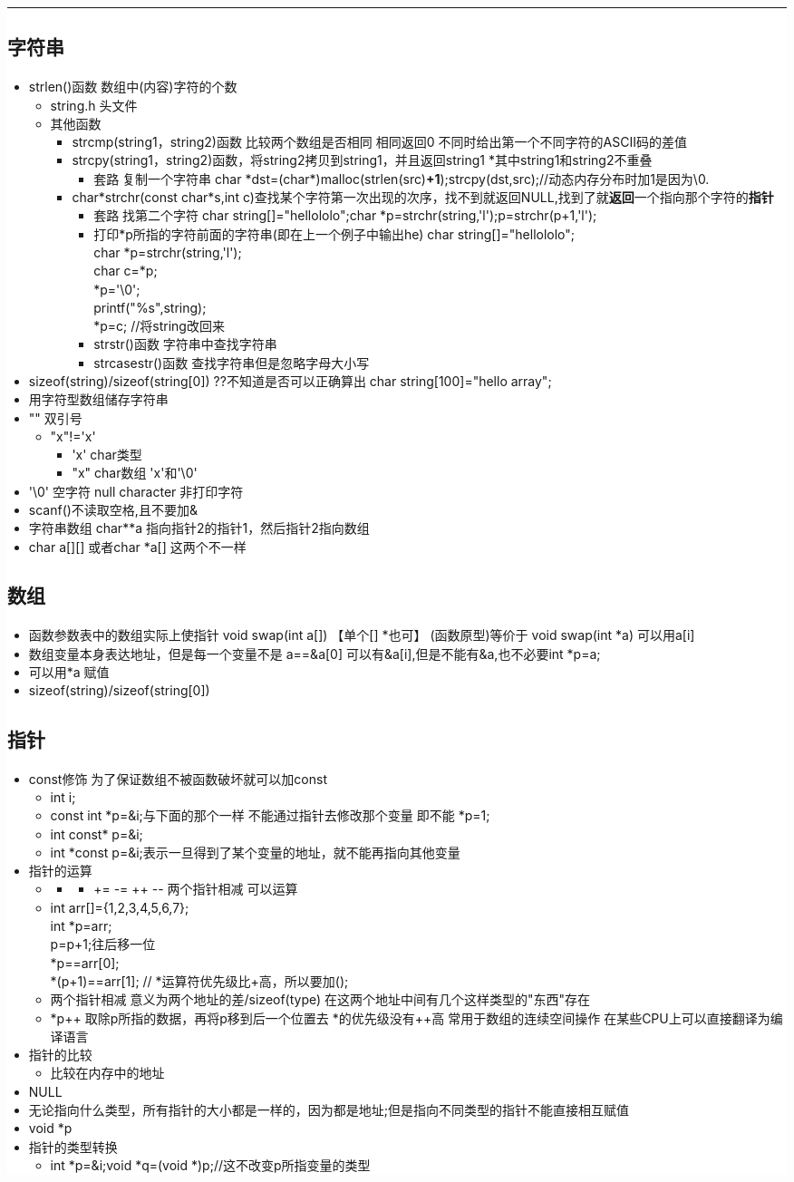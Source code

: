 ***

## 字符串
* strlen()函数 数组中(内容)字符的个数
  * string.h 头文件
  * 其他函数
    * strcmp(string1，string2)函数 比较两个数组是否相同 相同返回0 不同时给出第一个不同字符的ASCII码的差值
    * strcpy(string1，string2)函数，将string2拷贝到string1，并且返回string1 \*其中string1和string2不重叠
      * 套路 复制一个字符串 char \*dst=(char\*)malloc(strlen(src)**+1**);strcpy(dst,src);//动态内存分布时加1是因为\0.
    * char\*strchr(const char*s,int c)查找某个字符第一次出现的次序，找不到就返回NULL,找到了就**返回**一个指向那个字符的**指针**
      * 套路 找第二个字符 char string[]="hellololo";char \*p=strchr(string,'l');p=strchr(p+1,'l');
      * 打印*p所指的字符前面的字符串(即在上一个例子中输出he)  char string[]="hellololo";  
  char \*p=strchr(string,'l');  
  char c=\*p;  
  \*p='\0';  
  printf("%s",string);  
  \*p=c; //将string改回来
      * strstr()函数 字符串中查找字符串
      * strcasestr()函数 查找字符串但是忽略字母大小写
* sizeof(string)/sizeof(string[0]) ??不知道是否可以正确算出 char string[100]="hello array";
* 用字符型数组储存字符串
* "" 双引号
  * "x"!='x'
    * 'x' char类型
    * "x" char数组 'x'和'\0'
* '\0' 空字符 null character 非打印字符
* scanf()不读取空格,且不要加&
* 字符串数组 char**a 指向指针2的指针1，然后指针2指向数组
* char a[][]  或者char *a[] 这两个不一样

## 数组
* 函数参数表中的数组实际上使指针 void swap(int a[]) 【单个[] *也可】 (函数原型)等价于 void swap(int *a) 可以用a[i]
* 数组变量本身表达地址，但是每一个变量不是 a==&a[0] 可以有&a[i],但是不能有&a,也不必要int *p=a;
* 可以用*a 赋值
* sizeof(string)/sizeof(string[0])

## 指针
* const修饰 为了保证数组不被函数破坏就可以加const
  * int i;
  * const int *p=&i;与下面的那个一样 不能通过指针去修改那个变量 即不能 *p=1;
  * int const* p=&i;
  * int *const p=&i;表示一旦得到了某个变量的地址，就不能再指向其他变量
* 指针的运算
  * + - += -= ++ -- 两个指针相减 可以运算
  * int arr[]={1,2,3,4,5,6,7};  
int *p=arr;  
p=p+1;往后移一位  
*p==arr[0];  
*(p+1)==arr[1]; // *运算符优先级比+高，所以要加();
  * 两个指针相减 意义为两个地址的差/sizeof(type) 在这两个地址中间有几个这样类型的"东西"存在
  * *p++ 取除p所指的数据，再将p移到后一个位置去 *的优先级没有++高 常用于数组的连续空间操作 在某些CPU上可以直接翻译为编译语言
* 指针的比较
  * 比较在内存中的地址
* NULL
* 无论指向什么类型，所有指针的大小都是一样的，因为都是地址;但是指向不同类型的指针不能直接相互赋值
* void *p
* 指针的类型转换
  * int *p=&i;void *q=(void *)p;//这不改变p所指变量的类型
